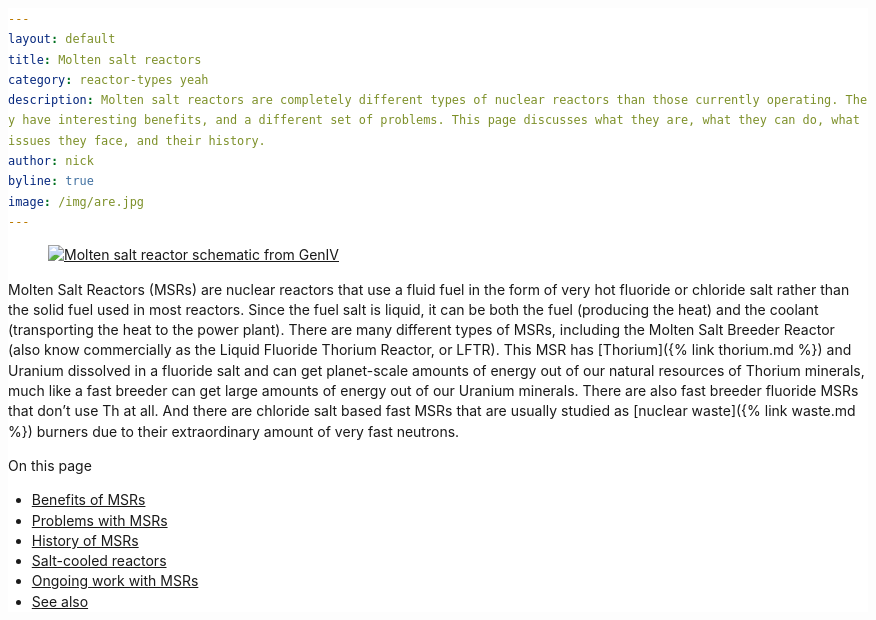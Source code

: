 ```yaml
---
layout: default
title: Molten salt reactors
category: reactor-types yeah
description: Molten salt reactors are completely different types of nuclear reactors than those currently operating. They have interesting benefits, and a different set of problems. This page discusses what they are, what they can do, what issues they face, and their history.
author: nick
byline: true
image: /img/are.jpg
---
```


<div class="row">
<div class="col-md-8" markdown="1">

<figure class="float-end w-50"> <a
href="https://en.wikipedia.org/w/index.php?title=File:Molten_Salt_Reactor.svg&amp;page=1"><img
class="img-fluid img-thumbnail rounded" src="/img/Molten_Salt_Reactor.svg" alt="Molten
salt reactor schematic from GenIV" title="Molten salt reactor schematic from GenIV" /></a>
</figure>

Molten Salt Reactors (MSRs) are nuclear reactors that use a fluid fuel in the form of very
hot fluoride or chloride salt rather than the solid fuel used in most reactors. Since the
fuel salt is liquid, it can be both the fuel (producing the heat) and the coolant
(transporting the heat to the power plant). There are many different types of MSRs,
including the Molten Salt Breeder Reactor (also know commercially as the Liquid Fluoride
Thorium Reactor, or LFTR). This MSR has [Thorium]({% link thorium.md %}) and Uranium
dissolved in a fluoride salt and can get planet-scale amounts of energy out of our natural
resources of Thorium minerals, much like a fast breeder can get large amounts of energy
out of our Uranium minerals. There are also fast breeder fluoride MSRs that don&rsquo;t
use Th at all. And there are chloride salt based fast MSRs that are usually studied as
[nuclear waste]({% link waste.md %}) burners due to their extraordinary amount of very
fast neutrons.

</div>
<div class="col-md-4" markdown="1">

<div class="card border-success mb-3" >
  <div class="card-header text-success">On this page</div>
  <div class="card-body ">
<ul>
<li><a href="{% link msr.md %}#benefits">Benefits of MSRs</a></li>
<li><a href="{% link msr.md %}#problems">Problems with MSRs</a></li>
<li><a href="{% link msr.md %}#history">History of MSRs</a></li>
<li><a href="{% link msr.md %}#fhr">Salt-cooled reactors</a></li>
<li><a href="{% link msr.md %}#ongoing">Ongoing work with MSRs</a></li>
<li><a href="{% link msr.md %}#see_also">See also</a></li>
</ul>

</div>
</div>
